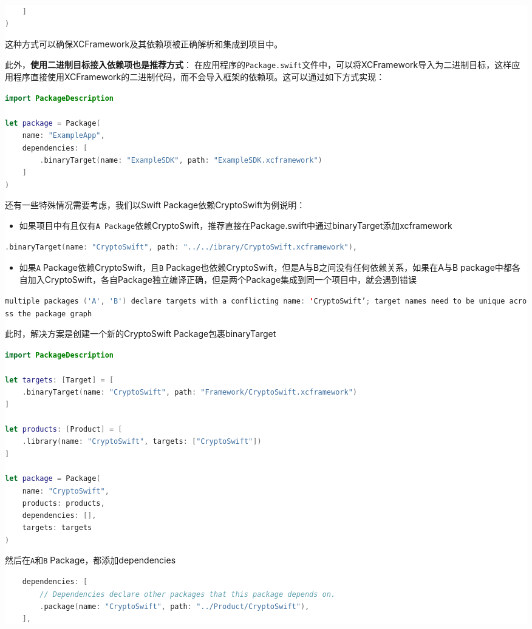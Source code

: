 ```swift
    ]
)
```
这种方式可以确保XCFramework及其依赖项被正确解析和集成到项目中。

此外，**使用二进制目标接入依赖项也是推荐方式**： 在应用程序的`Package.swift`文件中，可以将XCFramework导入为二进制目标，这样应用程序直接使用XCFramework的二进制代码，而不会导入框架的依赖项。这可以通过如下方式实现：

```swift
import PackageDescription

let package = Package(
    name: "ExampleApp",
    dependencies: [
        .binaryTarget(name: "ExampleSDK", path: "ExampleSDK.xcframework")
    ]
)
```

还有一些特殊情况需要考虑，我们以Swift Package依赖CryptoSwift为例说明：


* 如果项目中有且仅有`A Package`依赖CryptoSwift，推荐直接在Package.swift中通过binaryTarget添加xcframework

```swift
.binaryTarget(name: "CryptoSwift", path: "../../ibrary/CryptoSwift.xcframework"),
```

* 如果`A` Package依赖CryptoSwift，且`B` Package也依赖CryptoSwift，但是A与B之间没有任何依赖关系，如果在A与B package中都各自加入CryptoSwift，各自Package独立编译正确，但是两个Package集成到同一个项目中，就会遇到错误
```swift
multiple packages ('A', 'B') declare targets with a conflicting name: 'CryptoSwift’; target names need to be unique across the package graph
```
此时，解决方案是创建一个新的CryptoSwift Package包裹binaryTarget
```swift
import PackageDescription

let targets: [Target] = [
	.binaryTarget(name: "CryptoSwift", path: "Framework/CryptoSwift.xcframework")
]

let products: [Product] = [
    .library(name: "CryptoSwift", targets: ["CryptoSwift"])
]

let package = Package(
    name: "CryptoSwift",
    products: products,
    dependencies: [],
    targets: targets
)
```
然后在`A`和`B` Package，都添加dependencies
```swift
    dependencies: [
        // Dependencies declare other packages that this package depends on.
        .package(name: "CryptoSwift", path: "../Product/CryptoSwift"),
    ],
```
